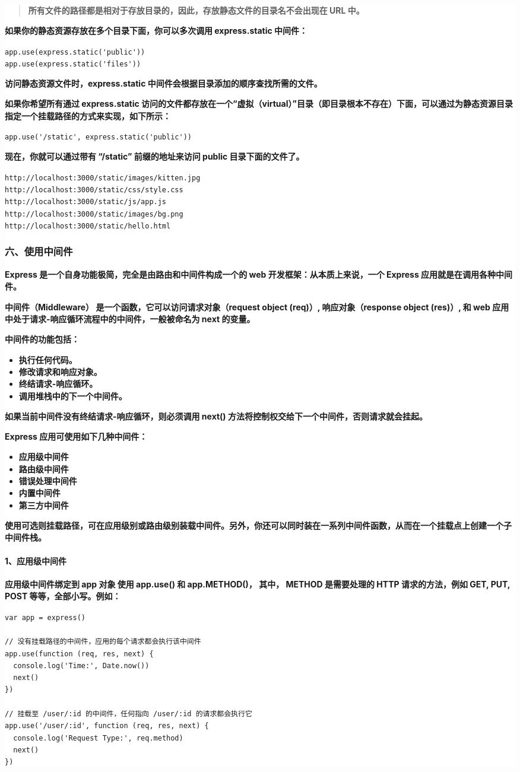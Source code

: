 > **所有文件的路径都是相对于存放目录的，因此，存放静态文件的目录名不会出现在 URL 中。**

**如果你的静态资源存放在多个目录下面，你可以多次调用 express.static 中间件：**

```
app.use(express.static('public'))
app.use(express.static('files'))
```

**访问静态资源文件时，express.static 中间件会根据目录添加的顺序查找所需的文件。**

**如果你希望所有通过 express.static 访问的文件都存放在一个“虚拟（virtual）”目录（即目录根本不存在）下面，可以通过为静态资源目录指定一个挂载路径的方式来实现，如下所示：**

```
app.use('/static', express.static('public'))
```

**现在，你就可以通过带有 “/static” 前缀的地址来访问 public 目录下面的文件了。**

```
http://localhost:3000/static/images/kitten.jpg
http://localhost:3000/static/css/style.css
http://localhost:3000/static/js/app.js
http://localhost:3000/static/images/bg.png
http://localhost:3000/static/hello.html
```

### **六、使用中间件**

**Express 是一个自身功能极简，完全是由路由和中间件构成一个的 web 开发框架：从本质上来说，一个 Express 应用就是在调用各种中间件。**

**中间件（Middleware） 是一个函数，它可以访问请求对象（request object (req)）, 响应对象（response object (res)）, 和 web 应用中处于请求-响应循环流程中的中间件，一般被命名为 next 的变量。**

**中间件的功能包括：**

* **执行任何代码。**
* **修改请求和响应对象。**
* **终结请求-响应循环。**
* **调用堆栈中的下一个中间件。**

**如果当前中间件没有终结请求-响应循环，则必须调用 next() 方法将控制权交给下一个中间件，否则请求就会挂起。**

**Express 应用可使用如下几种中间件：**

* **应用级中间件**
* **路由级中间件**
* **错误处理中间件**
* **内置中间件**
* **第三方中间件**

**使用可选则挂载路径，可在应用级别或路由级别装载中间件。另外，你还可以同时装在一系列中间件函数，从而在一个挂载点上创建一个子中间件栈。**

#### **1、应用级中间件**

**应用级中间件绑定到 app 对象 使用 app.use() 和 app.METHOD()， 其中， METHOD 是需要处理的 HTTP 请求的方法，例如 GET, PUT, POST 等等，全部小写。例如：**

```
var app = express()

// 没有挂载路径的中间件，应用的每个请求都会执行该中间件
app.use(function (req, res, next) {
  console.log('Time:', Date.now())
  next()
})

// 挂载至 /user/:id 的中间件，任何指向 /user/:id 的请求都会执行它
app.use('/user/:id', function (req, res, next) {
  console.log('Request Type:', req.method)
  next()
})
```